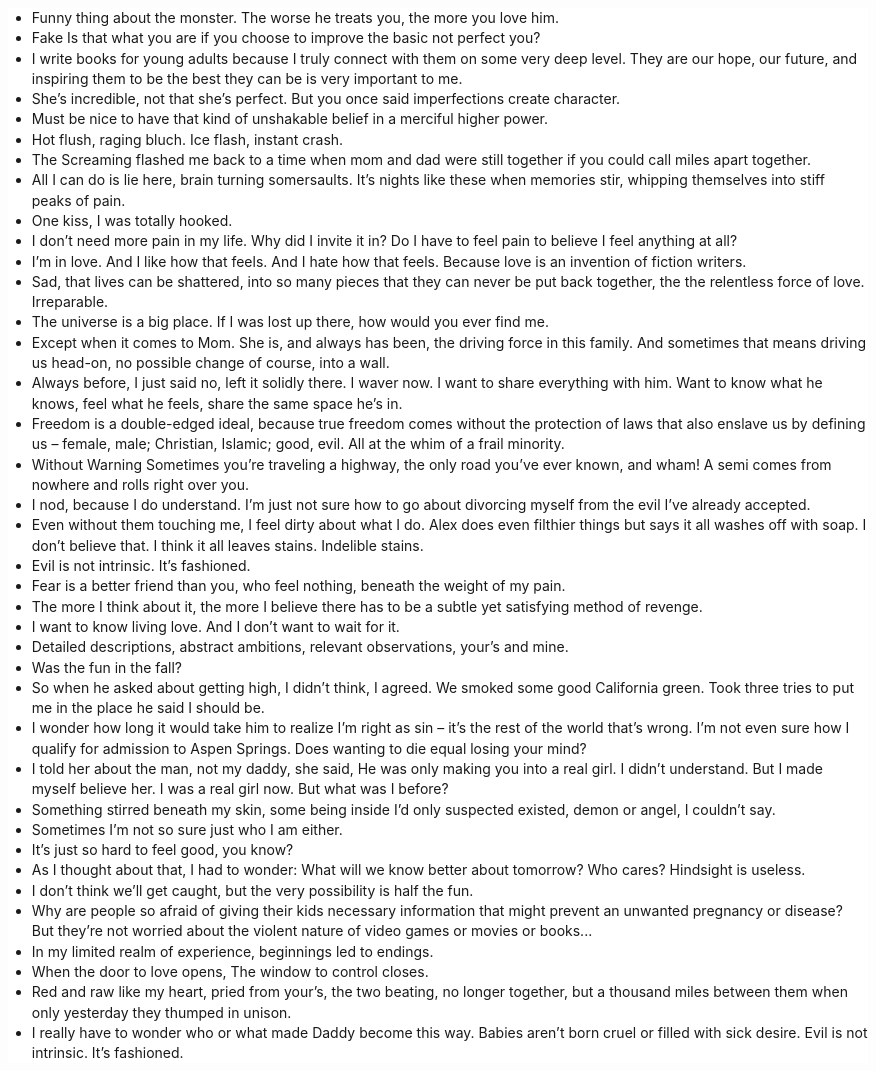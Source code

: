  - Funny thing about the monster. The worse he treats you, the more you love him.
 - Fake Is that what you are if you choose to improve the basic not perfect you?
 - I write books for young adults because I truly connect with them on some very deep level. They are our hope, our future, and inspiring them to be the best they can be is very important to me.
 - She’s incredible, not that she’s perfect. But you once said imperfections create character.
 - Must be nice to have that kind of unshakable belief in a merciful higher power.
 - Hot flush, raging bluch. Ice flash, instant crash.
 - The Screaming flashed me back to a time when mom and dad were still together if you could call miles apart together.
 - All I can do is lie here, brain turning somersaults. It’s nights like these when memories stir, whipping themselves into stiff peaks of pain.
 - One kiss, I was totally hooked.
 - I don’t need more pain in my life. Why did I invite it in? Do I have to feel pain to believe I feel anything at all?
 - I’m in love. And I like how that feels. And I hate how that feels. Because love is an invention of fiction writers.
 - Sad, that lives can be shattered, into so many pieces that they can never be put back together, the the relentless force of love. Irreparable.
 - The universe is a big place. If I was lost up there, how would you ever find me.
 - Except when it comes to Mom. She is, and always has been, the driving force in this family. And sometimes that means driving us head-on, no possible change of course, into a wall.
 - Always before, I just said no, left it solidly there. I waver now. I want to share everything with him. Want to know what he knows, feel what he feels, share the same space he’s in.
 - Freedom is a double-edged ideal, because true freedom comes without the protection of laws that also enslave us by defining us – female, male; Christian, Islamic; good, evil. All at the whim of a frail minority.
 - Without Warning Sometimes you’re traveling a highway, the only road you’ve ever known, and wham! A semi comes from nowhere and rolls right over you.
 - I nod, because I do understand. I’m just not sure how to go about divorcing myself from the evil I’ve already accepted.
 - Even without them touching me, I feel dirty about what I do. Alex does even filthier things but says it all washes off with soap. I don’t believe that. I think it all leaves stains. Indelible stains.
 - Evil is not intrinsic. It’s fashioned.
 - Fear is a better friend than you, who feel nothing, beneath the weight of my pain.
 - The more I think about it, the more I believe there has to be a subtle yet satisfying method of revenge.
 - I want to know living love. And I don’t want to wait for it.
 - Detailed descriptions, abstract ambitions, relevant observations, your’s and mine.
 - Was the fun in the fall?
 - So when he asked about getting high, I didn’t think, I agreed. We smoked some good California green. Took three tries to put me in the place he said I should be.
 - I wonder how long it would take him to realize I’m right as sin – it’s the rest of the world that’s wrong. I’m not even sure how I qualify for admission to Aspen Springs. Does wanting to die equal losing your mind?
 - I told her about the man, not my daddy, she said, He was only making you into a real girl. I didn’t understand. But I made myself believe her. I was a real girl now. But what was I before?
 - Something stirred beneath my skin, some being inside I’d only suspected existed, demon or angel, I couldn’t say.
 - Sometimes I’m not so sure just who I am either.
 - It’s just so hard to feel good, you know?
 - As I thought about that, I had to wonder: What will we know better about tomorrow? Who cares? Hindsight is useless.
 - I don’t think we’ll get caught, but the very possibility is half the fun.
 - Why are people so afraid of giving their kids necessary information that might prevent an unwanted pregnancy or disease? But they’re not worried about the violent nature of video games or movies or books...
 - In my limited realm of experience, beginnings led to endings.
 - When the door to love opens, The window to control closes.
 - Red and raw like my heart, pried from your’s, the two beating, no longer together, but a thousand miles between them when only yesterday they thumped in unison.
 - I really have to wonder who or what made Daddy become this way. Babies aren’t born cruel or filled with sick desire. Evil is not intrinsic. It’s fashioned.